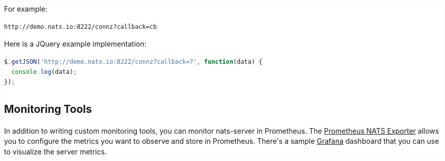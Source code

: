 For example:

```sh
http://demo.nats.io:8222/connz?callback=cb
```

Here is a JQuery example implementation:

```javascript
$.getJSON('http://demo.nats.io:8222/connz?callback=?', function(data) {
  console.log(data);
});

```

## Monitoring Tools

In addition to writing custom monitoring tools, you can monitor nats-server in Prometheus. The [Prometheus NATS Exporter](https://github.com/nats-io/prometheus-nats-exporter) allows you to configure the metrics you want to observe and store in Prometheus. There's a sample [Grafana](https://grafana.com) dashboard that you can use to visualize the server metrics.
